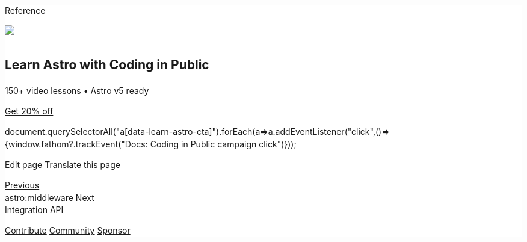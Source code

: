 Reference

![](/_astro/CodingInPublic.DpaYu7Qd_5sx41.webp)

Learn Astro with **Coding in Public**
-------------------------------------

150+ video lessons • Astro v5 ready

[Get 20% off](https://learnastro.dev?code=ASTRO_PROMO)

document.querySelectorAll("a\[data-learn-astro-cta\]").forEach(a=>a.addEventListener("click",()=>{window.fathom?.trackEvent("Docs: Coding in Public campaign click")}));

[Edit page](https://github.com/withastro/docs/edit/main/src/content/docs/en/reference/modules/astro-transitions.mdx) [Translate this page](https://contribute.docs.astro.build/guides/i18n/)

[Previous  
astro:middleware](/en/reference/modules/astro-middleware/) [Next  
Integration API](/en/reference/integrations-reference/)

[Contribute](/en/contribute/) [Community](https://astro.build/chat) [Sponsor](https://opencollective.com/astrodotbuild)

